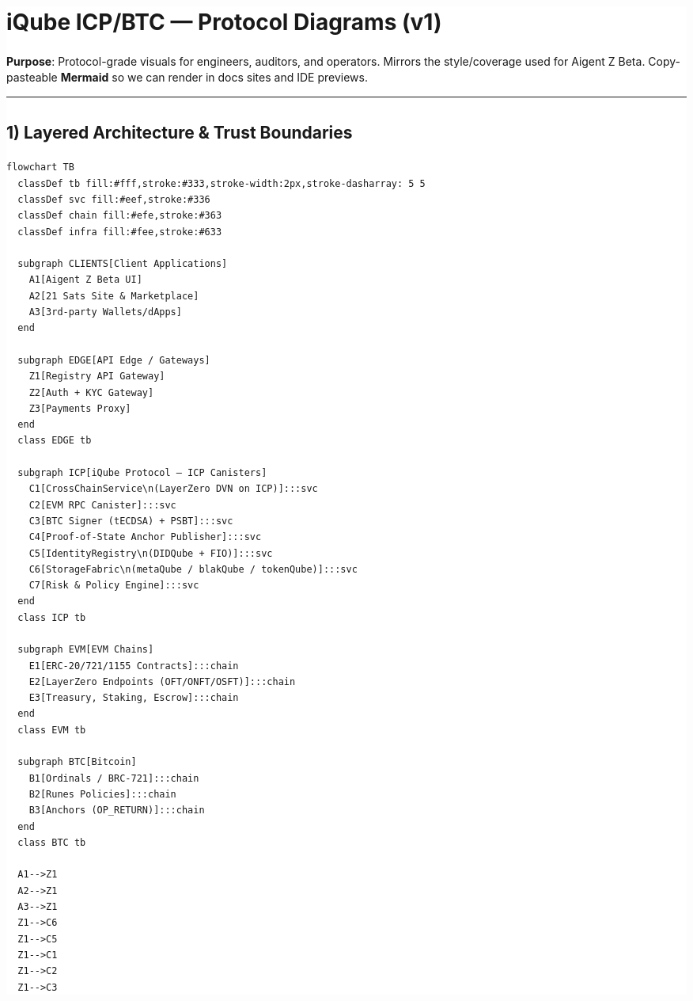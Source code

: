 # iQube ICP/BTC — Protocol Diagrams (v1)

**Purpose**: Protocol-grade visuals for engineers, auditors, and operators. Mirrors the style/coverage used for Aigent Z Beta. Copy-pasteable **Mermaid** so we can render in docs sites and IDE previews.

---

## 1) Layered Architecture & Trust Boundaries

```mermaid
flowchart TB
  classDef tb fill:#fff,stroke:#333,stroke-width:2px,stroke-dasharray: 5 5
  classDef svc fill:#eef,stroke:#336
  classDef chain fill:#efe,stroke:#363
  classDef infra fill:#fee,stroke:#633

  subgraph CLIENTS[Client Applications]
    A1[Aigent Z Beta UI]
    A2[21 Sats Site & Marketplace]
    A3[3rd-party Wallets/dApps]
  end

  subgraph EDGE[API Edge / Gateways]
    Z1[Registry API Gateway]
    Z2[Auth + KYC Gateway]
    Z3[Payments Proxy]
  end
  class EDGE tb

  subgraph ICP[iQube Protocol — ICP Canisters]
    C1[CrossChainService\n(LayerZero DVN on ICP)]:::svc
    C2[EVM RPC Canister]:::svc
    C3[BTC Signer (tECDSA) + PSBT]:::svc
    C4[Proof-of-State Anchor Publisher]:::svc
    C5[IdentityRegistry\n(DIDQube + FIO)]:::svc
    C6[StorageFabric\n(metaQube / blakQube / tokenQube)]:::svc
    C7[Risk & Policy Engine]:::svc
  end
  class ICP tb

  subgraph EVM[EVM Chains]
    E1[ERC-20/721/1155 Contracts]:::chain
    E2[LayerZero Endpoints (OFT/ONFT/OSFT)]:::chain
    E3[Treasury, Staking, Escrow]:::chain
  end
  class EVM tb

  subgraph BTC[Bitcoin]
    B1[Ordinals / BRC-721]:::chain
    B2[Runes Policies]:::chain
    B3[Anchors (OP_RETURN)]:::chain
  end
  class BTC tb

  A1-->Z1
  A2-->Z1
  A3-->Z1
  Z1-->C6
  Z1-->C5
  Z1-->C1
  Z1-->C2
  Z1-->C3
```